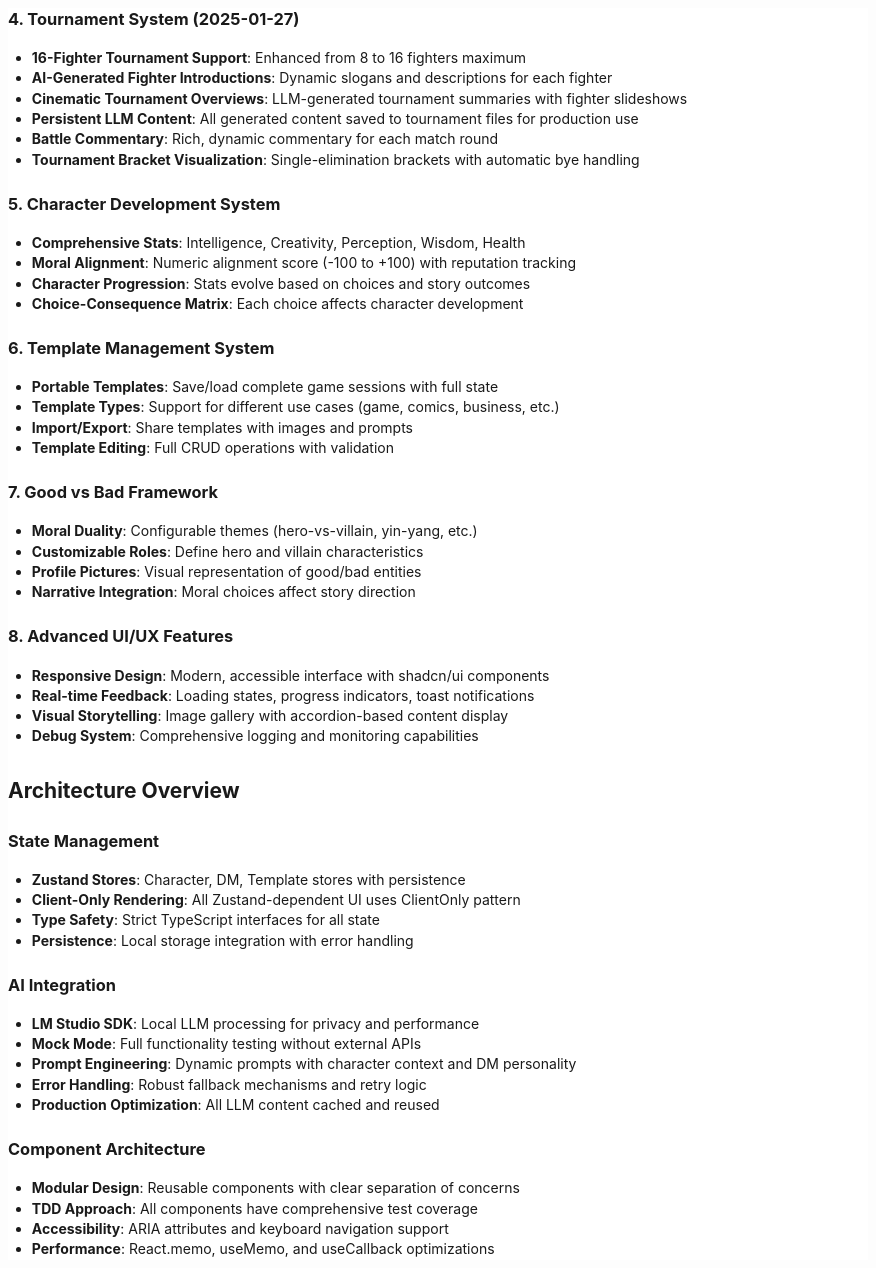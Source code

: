 ### 4. **Tournament System (2025-01-27)**
- **16-Fighter Tournament Support**: Enhanced from 8 to 16 fighters maximum
- **AI-Generated Fighter Introductions**: Dynamic slogans and descriptions for each fighter
- **Cinematic Tournament Overviews**: LLM-generated tournament summaries with fighter slideshows
- **Persistent LLM Content**: All generated content saved to tournament files for production use
- **Battle Commentary**: Rich, dynamic commentary for each match round
- **Tournament Bracket Visualization**: Single-elimination brackets with automatic bye handling

### 5. **Character Development System**
- **Comprehensive Stats**: Intelligence, Creativity, Perception, Wisdom, Health
- **Moral Alignment**: Numeric alignment score (-100 to +100) with reputation tracking
- **Character Progression**: Stats evolve based on choices and story outcomes
- **Choice-Consequence Matrix**: Each choice affects character development

### 6. **Template Management System**
- **Portable Templates**: Save/load complete game sessions with full state
- **Template Types**: Support for different use cases (game, comics, business, etc.)
- **Import/Export**: Share templates with images and prompts
- **Template Editing**: Full CRUD operations with validation

### 7. **Good vs Bad Framework**
- **Moral Duality**: Configurable themes (hero-vs-villain, yin-yang, etc.)
- **Customizable Roles**: Define hero and villain characteristics
- **Profile Pictures**: Visual representation of good/bad entities
- **Narrative Integration**: Moral choices affect story direction

### 8. **Advanced UI/UX Features**
- **Responsive Design**: Modern, accessible interface with shadcn/ui components
- **Real-time Feedback**: Loading states, progress indicators, toast notifications
- **Visual Storytelling**: Image gallery with accordion-based content display
- **Debug System**: Comprehensive logging and monitoring capabilities

## Architecture Overview

### State Management
- **Zustand Stores**: Character, DM, Template stores with persistence
- **Client-Only Rendering**: All Zustand-dependent UI uses ClientOnly pattern
- **Type Safety**: Strict TypeScript interfaces for all state
- **Persistence**: Local storage integration with error handling

### AI Integration
- **LM Studio SDK**: Local LLM processing for privacy and performance
- **Mock Mode**: Full functionality testing without external APIs
- **Prompt Engineering**: Dynamic prompts with character context and DM personality
- **Error Handling**: Robust fallback mechanisms and retry logic
- **Production Optimization**: All LLM content cached and reused

### Component Architecture
- **Modular Design**: Reusable components with clear separation of concerns
- **TDD Approach**: All components have comprehensive test coverage
- **Accessibility**: ARIA attributes and keyboard navigation support
- **Performance**: React.memo, useMemo, and useCallback optimizations
